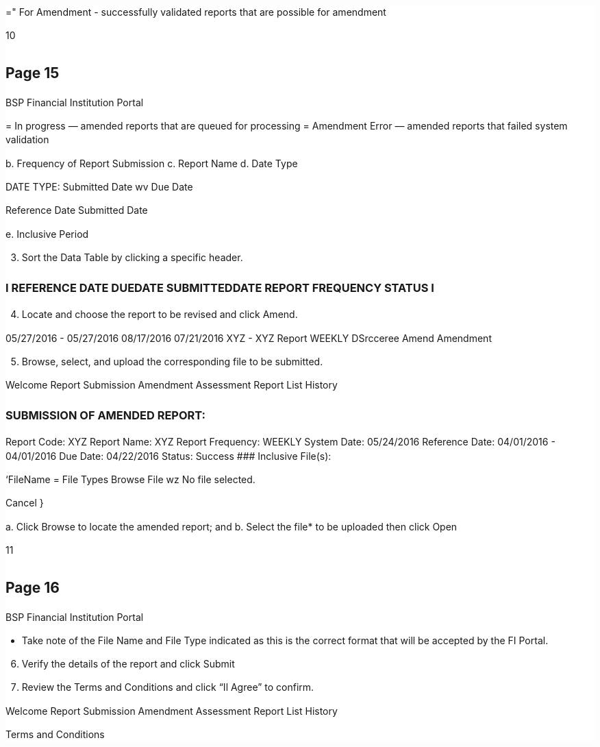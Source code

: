 =" For Amendment - successfully validated reports that are possible for amendment

10

## Page 15

BSP Financial Institution Portal

= In progress — amended reports that are queued for processing = Amendment Error — amended reports that failed system validation

b. Frequency of Report Submission c. Report Name d. Date Type

DATE TYPE: Submitted Date wv Due Date

Reference Date Submitted Date

e. Inclusive Period

3. Sort the Data Table by clicking a specific header.

### I REFERENCE DATE DUEDATE SUBMITTEDDATE REPORT FREQUENCY STATUS I

4. Locate and choose the report to be revised and click Amend.

05/27/2016 - 05/27/2016 08/17/2016 07/21/2016 XYZ - XYZ Report WEEKLY DSrcceree Amend Amendment

5. Browse, select, and upload the corresponding file to be submitted.

Welcome Report Submission Amendment Assessment Report List History

### SUBMISSION OF AMENDED REPORT:

Report Code: XYZ Report Name: XYZ Report Frequency: WEEKLY System Date: 05/24/2016 Reference Date: 04/01/2016 - 04/01/2016 Due Date: 04/22/2016 Status: Success ### Inclusive File(s):

‘FileName = File Types Browse File wz No file selected.

Cancel }

a. Click Browse to locate the amended report; and b. Select the file* to be uploaded then click Open

11

## Page 16

BSP Financial Institution Portal

* Take note of the File Name and File Type indicated as this is the correct format that will be accepted by the FI Portal.

6. Verify the details of the report and click Submit

7. Review the Terms and Conditions and click “Il Agree” to confirm.

Welcome Report Submission Amendment Assessment Report List History

Terms and Conditions
